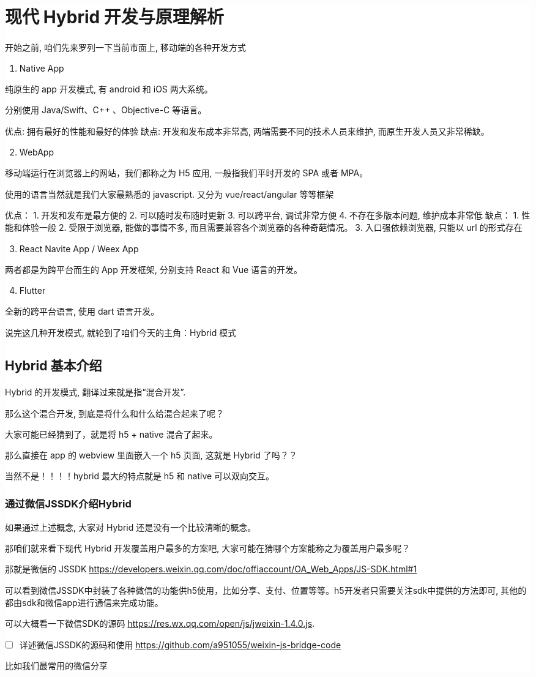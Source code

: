 # 现代 Hybrid 开发与原理解析

开始之前, 咱们先来罗列一下当前市面上, 移动端的各种开发方式

1. Native App

纯原生的 app 开发模式, 有 android 和 iOS 两大系统。

分别使用 Java/Swift、C++ 、Objective-C 等语言。

优点: 拥有最好的性能和最好的体验
缺点: 开发和发布成本非常高, 两端需要不同的技术人员来维护, 而原生开发人员又非常稀缺。

2. WebApp

移动端运行在浏览器上的网站，我们都称之为 H5 应用, 一般指我们平时开发的 SPA 或者 MPA。

使用的语言当然就是我们大家最熟悉的 javascript. 又分为 vue/react/angular 等等框架

优点： 1. 开发和发布是最方便的 2. 可以随时发布随时更新 3. 可以跨平台, 调试非常方便 4. 不存在多版本问题, 维护成本非常低
缺点： 1. 性能和体验一般 2. 受限于浏览器, 能做的事情不多, 而且需要兼容各个浏览器的各种奇葩情况。 3. 入口强依赖浏览器, 只能以 url 的形式存在

3. React Navite App / Weex App

两者都是为跨平台而生的 App 开发框架, 分别支持 React 和 Vue 语言的开发。

4. Flutter

全新的跨平台语言, 使用 dart 语言开发。

说完这几种开发模式, 就轮到了咱们今天的主角：Hybrid 模式

## Hybrid 基本介绍

Hybrid 的开发模式, 翻译过来就是指“混合开发”.

那么这个混合开发, 到底是将什么和什么给混合起来了呢？

大家可能已经猜到了，就是将 h5 + native 混合了起来。

那么直接在 app 的 webview 里面嵌入一个 h5 页面, 这就是 Hybrid 了吗？？

当然不是！！！！hybrid 最大的特点就是 h5 和 native 可以双向交互。


### 通过微信JSSDK介绍Hybrid

如果通过上述概念, 大家对 Hybrid 还是没有一个比较清晰的概念。

那咱们就来看下现代 Hybrid 开发覆盖用户最多的方案吧, 大家可能在猜哪个方案能称之为覆盖用户最多呢？

那就是微信的 JSSDK https://developers.weixin.qq.com/doc/offiaccount/OA_Web_Apps/JS-SDK.html#1

可以看到微信JSSDK中封装了各种微信的功能供h5使用，比如分享、支付、位置等等。h5开发者只需要关注sdk中提供的方法即可, 其他的都由sdk和微信app进行通信来完成功能。

可以大概看一下微信SDK的源码 https://res.wx.qq.com/open/js/jweixin-1.4.0.js.

- [ ] 详述微信JSSDK的源码和使用 https://github.com/a951055/weixin-js-bridge-code

比如我们最常用的微信分享
